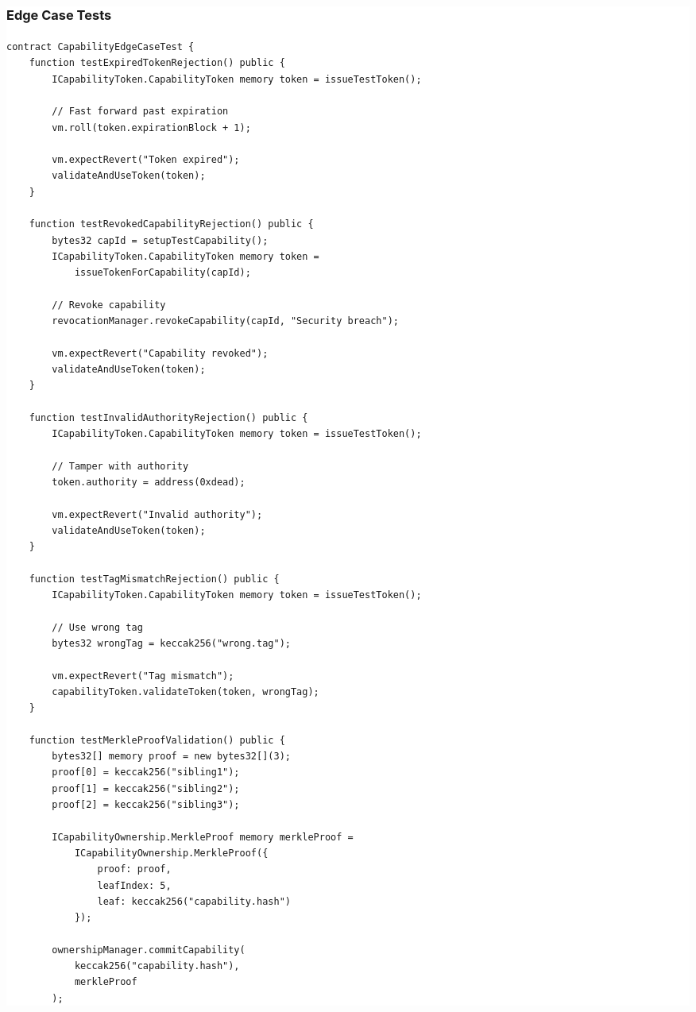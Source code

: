 ### Edge Case Tests

```solidity
contract CapabilityEdgeCaseTest {
    function testExpiredTokenRejection() public {
        ICapabilityToken.CapabilityToken memory token = issueTestToken();

        // Fast forward past expiration
        vm.roll(token.expirationBlock + 1);

        vm.expectRevert("Token expired");
        validateAndUseToken(token);
    }

    function testRevokedCapabilityRejection() public {
        bytes32 capId = setupTestCapability();
        ICapabilityToken.CapabilityToken memory token =
            issueTokenForCapability(capId);

        // Revoke capability
        revocationManager.revokeCapability(capId, "Security breach");

        vm.expectRevert("Capability revoked");
        validateAndUseToken(token);
    }

    function testInvalidAuthorityRejection() public {
        ICapabilityToken.CapabilityToken memory token = issueTestToken();

        // Tamper with authority
        token.authority = address(0xdead);

        vm.expectRevert("Invalid authority");
        validateAndUseToken(token);
    }

    function testTagMismatchRejection() public {
        ICapabilityToken.CapabilityToken memory token = issueTestToken();

        // Use wrong tag
        bytes32 wrongTag = keccak256("wrong.tag");

        vm.expectRevert("Tag mismatch");
        capabilityToken.validateToken(token, wrongTag);
    }

    function testMerkleProofValidation() public {
        bytes32[] memory proof = new bytes32[](3);
        proof[0] = keccak256("sibling1");
        proof[1] = keccak256("sibling2");
        proof[2] = keccak256("sibling3");

        ICapabilityOwnership.MerkleProof memory merkleProof =
            ICapabilityOwnership.MerkleProof({
                proof: proof,
                leafIndex: 5,
                leaf: keccak256("capability.hash")
            });

        ownershipManager.commitCapability(
            keccak256("capability.hash"),
            merkleProof
        );
```
